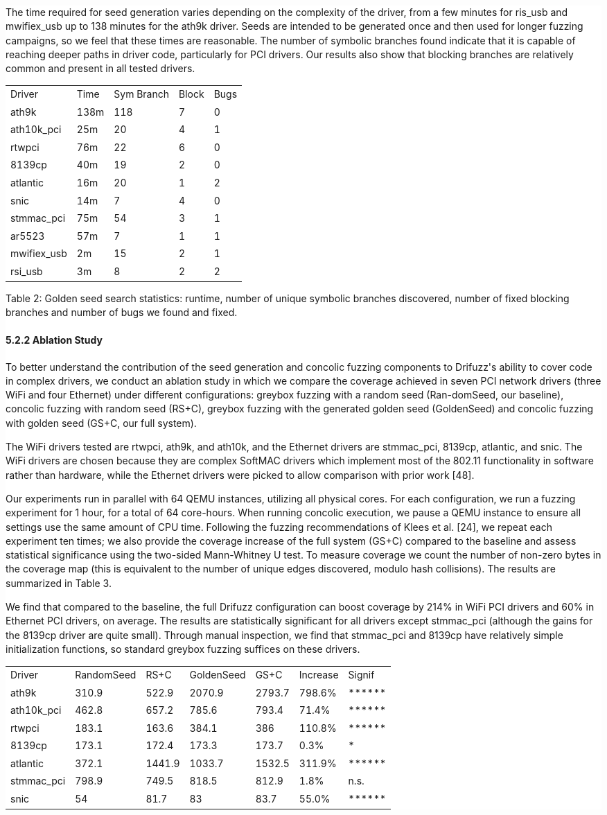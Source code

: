 The time required for seed generation varies depending on the complexity of the driver, from a few minutes for ris_usb and mwifiex_usb up to 138 minutes for the ath9k driver. Seeds are intended to be generated once and then used for longer fuzzing campaigns, so we feel that these times are reasonable. The number of symbolic branches found indicate that it is capable of reaching deeper paths in driver code, particularly for PCI drivers. Our results also show that blocking branches are relatively common and present in all tested drivers.

<table><tr><td>Driver</td><td>Time</td><td>Sym Branch</td><td>Block</td><td>Bugs</td></tr><tr><td>ath9k</td><td>138m</td><td>118</td><td>7</td><td>0</td></tr><tr><td>ath10k_pci</td><td>25m</td><td>20</td><td>4</td><td>1</td></tr><tr><td>rtwpci</td><td>76m</td><td>22</td><td>6</td><td>0</td></tr><tr><td>8139cp</td><td>40m</td><td>19</td><td>2</td><td>0</td></tr><tr><td>atlantic</td><td>16m</td><td>20</td><td>1</td><td>2</td></tr><tr><td>snic</td><td>14m</td><td>7</td><td>4</td><td>0</td></tr><tr><td>stmmac_pci</td><td>75m</td><td>54</td><td>3</td><td>1</td></tr><tr><td>ar5523</td><td>57m</td><td>7</td><td>1</td><td>1</td></tr><tr><td>mwifiex_usb</td><td>2m</td><td>15</td><td>2</td><td>1</td></tr><tr><td>rsi_usb</td><td>3m</td><td>8</td><td>2</td><td>2</td></tr></table>

Table 2: Golden seed search statistics: runtime, number of unique symbolic branches discovered, number of fixed blocking branches and number of bugs we found and fixed.

#### 5.2.2 Ablation Study

To better understand the contribution of the seed generation and concolic fuzzing components to Drifuzz's ability to cover code in complex drivers, we conduct an ablation study in which we compare the coverage achieved in seven PCI network drivers (three WiFi and four Ethernet) under different configurations: greybox fuzzing with a random seed (Ran-domSeed, our baseline), concolic fuzzing with random seed (RS+C), greybox fuzzing with the generated golden seed (GoldenSeed) and concolic fuzzing with golden seed (GS+C, our full system).

The WiFi drivers tested are rtwpci, ath9k, and ath10k, and the Ethernet drivers are stmmac_pci, 8139cp, atlantic, and snic. The WiFi drivers are chosen because they are complex SoftMAC drivers which implement most of the 802.11 functionality in software rather than hardware, while the Ethernet drivers were picked to allow comparison with prior work [48].

Our experiments run in parallel with 64 QEMU instances, utilizing all physical cores. For each configuration, we run a fuzzing experiment for 1 hour, for a total of 64 core-hours. When running concolic execution, we pause a QEMU instance to ensure all settings use the same amount of CPU time. Following the fuzzing recommendations of Klees et al. [24], we repeat each experiment ten times; we also provide the coverage increase of the full system (GS+C) compared to the baseline and assess statistical significance using the two-sided Mann-Whitney U test. To measure coverage we count the number of non-zero bytes in the coverage map (this is equivalent to the number of unique edges discovered, modulo hash collisions). The results are summarized in Table 3.

We find that compared to the baseline, the full Drifuzz configuration can boost coverage by ${214}\%$ in WiFi PCI drivers and ${60}\%$ in Ethernet PCI drivers, on average. The results are statistically significant for all drivers except stmmac_pci (although the gains for the ${8139}\mathrm{{cp}}$ driver are quite small). Through manual inspection, we find that stmmac_pci and ${8139}\mathrm{{cp}}$ have relatively simple initialization functions, so standard greybox fuzzing suffices on these drivers.

<table><tr><td>Driver</td><td>RandomSeed</td><td>RS+C</td><td>GoldenSeed</td><td>GS+C</td><td>Increase</td><td>Signif</td></tr><tr><td>ath9k</td><td>310.9</td><td>522.9</td><td>2070.9</td><td>2793.7</td><td>798.6%</td><td>******</td></tr><tr><td>ath10k_pci</td><td>462.8</td><td>657.2</td><td>785.6</td><td>793.4</td><td>71.4%</td><td>******</td></tr><tr><td>rtwpci</td><td>183.1</td><td>163.6</td><td>384.1</td><td>386</td><td>110.8%</td><td>******</td></tr><tr><td>8139cp</td><td>173.1</td><td>172.4</td><td>173.3</td><td>173.7</td><td>0.3%</td><td>*</td></tr><tr><td>atlantic</td><td>372.1</td><td>1441.9</td><td>1033.7</td><td>1532.5</td><td>311.9%</td><td>******</td></tr><tr><td>stmmac_pci</td><td>798.9</td><td>749.5</td><td>818.5</td><td>812.9</td><td>1.8%</td><td>n.s.</td></tr><tr><td>snic</td><td>54</td><td>81.7</td><td>83</td><td>83.7</td><td>55.0%</td><td>******</td></tr></table>
